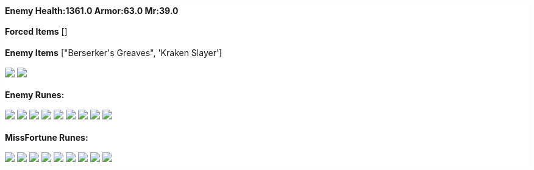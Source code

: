 **Enemy Health:1361.0 Armor:63.0 Mr:39.0**


**Forced Items** []








**Enemy Items** ["Berserker's Greaves", 'Kraken Slayer']





![](/item/3006.png)
![](/item/6672.png)



**Enemy Runes:**





![](/Styles/Precision/PressTheAttack/PressTheAttack.png)
![](/Styles/Precision/Overheal.png)
![](/Styles/Precision/LegendAlacrity/LegendAlacrity.png)
![](/Styles/Precision/CutDown/CutDown.png)
![](/Styles/Sorcery/AbsoluteFocus/AbsoluteFocus.png)
![](/Styles/Sorcery/GatheringStorm/GatheringStorm.png)
![](/StatMods/StatModsAdaptiveForceIcon.png)
![](/StatMods/StatModsAdaptiveForceIcon.png)
![](/StatMods/StatModsArmorIcon.png)



**MissFortune Runes:**


![](/Styles/Precision/PressTheAttack/PressTheAttack.png)
![](/Styles/Precision/Overheal.png)
![](/Styles/Precision/LegendAlacrity/LegendAlacrity.png)
![](/Styles/Precision/CoupDeGrace/CoupDeGrace.png)
![](/Styles/Sorcery/ManaflowBand/ManaflowBand.png)
![](/Styles/Sorcery/GatheringStorm/GatheringStorm.png)
![](/StatMods/StatModsAttackSpeedIcon.png)
![](/StatMods/StatModsAdaptiveForceIcon.png)
![](/StatMods/StatModsArmorIcon.png)
